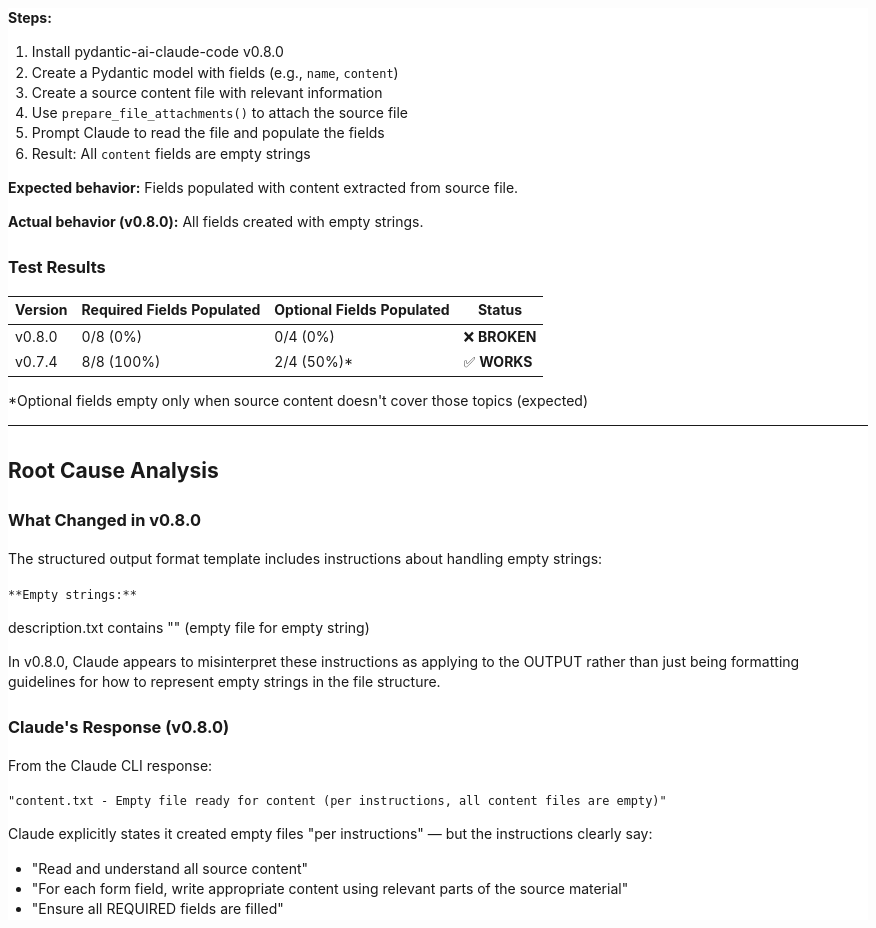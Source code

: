 **Steps:**

1. Install pydantic-ai-claude-code v0.8.0
2. Create a Pydantic model with fields (e.g., `name`, `content`)
3. Create a source content file with relevant information
4. Use `prepare_file_attachments()` to attach the source file
5. Prompt Claude to read the file and populate the fields
6. Result: All `content` fields are empty strings

**Expected behavior:**
Fields populated with content extracted from source file.

**Actual behavior (v0.8.0):**
All fields created with empty strings.

### Test Results

| Version | Required Fields Populated | Optional Fields Populated | Status |
|---------|---------------------------|---------------------------|--------|
| v0.8.0  | 0/8 (0%)                  | 0/4 (0%)                  | ❌ **BROKEN** |
| v0.7.4  | 8/8 (100%)                | 2/4 (50%)*                | ✅ **WORKS** |

*Optional fields empty only when source content doesn't cover those topics (expected)

---

## Root Cause Analysis

### What Changed in v0.8.0

The structured output format template includes instructions about handling empty strings:

```markdown
**Empty strings:**
```
description.txt contains "" (empty file for empty string)
```
```

In v0.8.0, Claude appears to misinterpret these instructions as applying to the OUTPUT rather than just being formatting guidelines for how to represent empty strings in the file structure.

### Claude's Response (v0.8.0)

From the Claude CLI response:

```
"content.txt - Empty file ready for content (per instructions, all content files are empty)"
```

Claude explicitly states it created empty files "per instructions" — but the instructions clearly say:
- "Read and understand all source content"
- "For each form field, write appropriate content using relevant parts of the source material"
- "Ensure all REQUIRED fields are filled"
